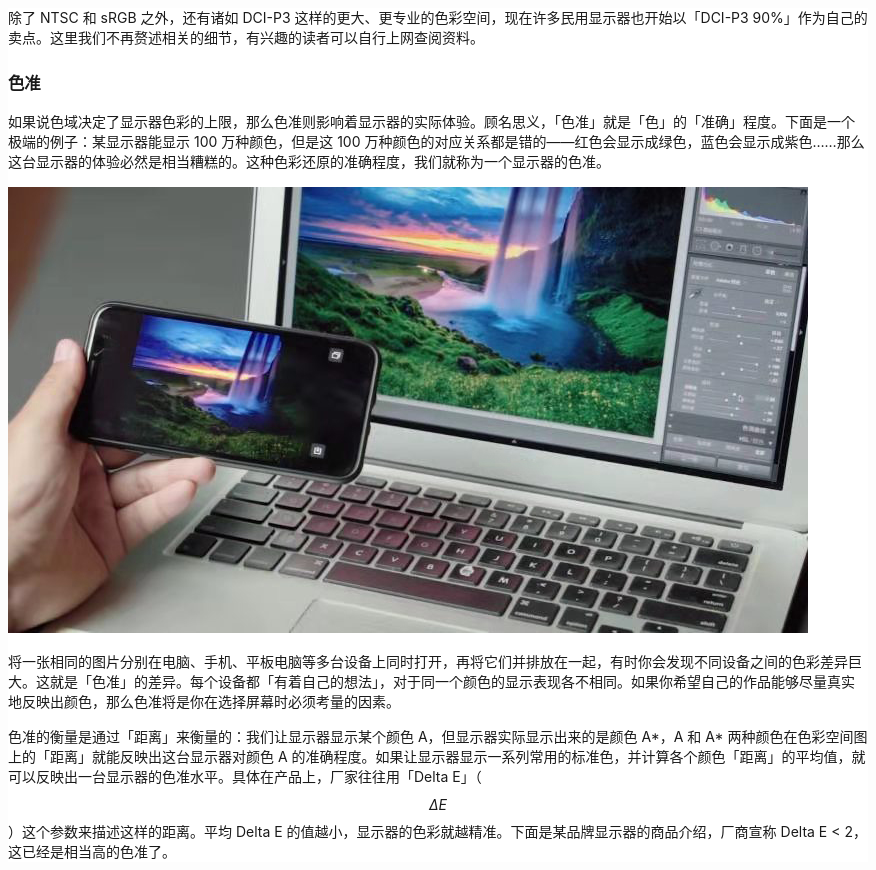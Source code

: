 除了 NTSC 和 sRGB 之外，还有诸如 DCI-P3 这样的更大、更专业的色彩空间，现在许多民用显示器也开始以「DCI-P3 90%」作为自己的卖点。这里我们不再赘述相关的细节，有兴趣的读者可以自行上网查阅资料。

### 色准

如果说色域决定了显示器色彩的上限，那么色准则影响着显示器的实际体验。顾名思义，「色准」就是「色」的「准确」程度。下面是一个极端的例子：某显示器能显示 100 万种颜色，但是这 100 万种颜色的对应关系都是错的——红色会显示成绿色，蓝色会显示成紫色……那么这台显示器的体验必然是相当糟糕的。这种色彩还原的准确程度，我们就称为一个显示器的色准。

![Untitled](screens-and-their-secrets/Untitled%204.png)

将一张相同的图片分别在电脑、手机、平板电脑等多台设备上同时打开，再将它们并排放在一起，有时你会发现不同设备之间的色彩差异巨大。这就是「色准」的差异。每个设备都「有着自己的想法」，对于同一个颜色的显示表现各不相同。如果你希望自己的作品能够尽量真实地反映出颜色，那么色准将是你在选择屏幕时必须考量的因素。

色准的衡量是通过「距离」来衡量的：我们让显示器显示某个颜色 A，但显示器实际显示出来的是颜色 A*，A 和 A* 两种颜色在色彩空间图上的「距离」就能反映出这台显示器对颜色 A 的准确程度。如果让显示器显示一系列常用的标准色，并计算各个颜色「距离」的平均值，就可以反映出一台显示器的色准水平。具体在产品上，厂家往往用「Delta E」（$$\Delta E$$）这个参数来描述这样的距离。平均 Delta E 的值越小，显示器的色彩就越精准。下面是某品牌显示器的商品介绍，厂商宣称 Delta E < 2，这已经是相当高的色准了。
